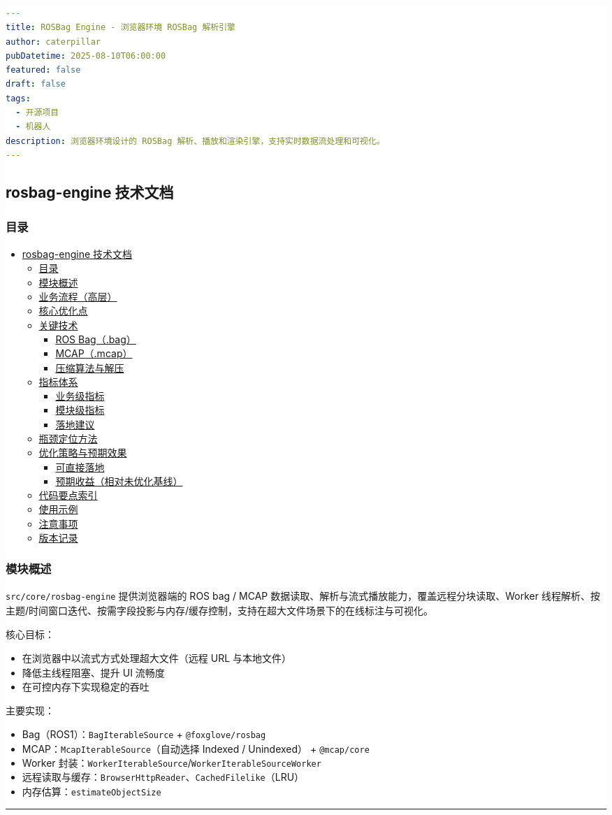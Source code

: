 ```yaml
---
title: ROSBag Engine - 浏览器环境 ROSBag 解析引擎
author: caterpillar
pubDatetime: 2025-08-10T06:00:00
featured: false
draft: false
tags:
  - 开源项目
  - 机器人
description: 浏览器环境设计的 ROSBag 解析、播放和渲染引擎，支持实时数据流处理和可视化。
---
```


## rosbag-engine 技术文档

### 目录

- [rosbag-engine 技术文档](#rosbag-engine-技术文档)
  - [目录](#目录)
  - [模块概述](#模块概述)
  - [业务流程（高层）](#业务流程高层)
  - [核心优化点](#核心优化点)
  - [关键技术](#关键技术)
    - [ROS Bag（.bag）](#ros-bagbag)
    - [MCAP（.mcap）](#mcapmcap)
    - [压缩算法与解压](#压缩算法与解压)
  - [指标体系](#指标体系)
    - [业务级指标](#业务级指标)
    - [模块级指标](#模块级指标)
    - [落地建议](#落地建议)
  - [瓶颈定位方法](#瓶颈定位方法)
  - [优化策略与预期效果](#优化策略与预期效果)
    - [可直接落地](#可直接落地)
    - [预期收益（相对未优化基线）](#预期收益相对未优化基线)
  - [代码要点索引](#代码要点索引)
  - [使用示例](#使用示例)
  - [注意事项](#注意事项)
  - [版本记录](#版本记录)

### 模块概述

`src/core/rosbag-engine` 提供浏览器端的 ROS bag / MCAP 数据读取、解析与流式播放能力，覆盖远程分块读取、Worker 线程解析、按主题/时间窗口迭代、按需字段投影与内存/缓存控制，支持在超大文件场景下的在线标注与可视化。

核心目标：
- 在浏览器中以流式方式处理超大文件（远程 URL 与本地文件）
- 降低主线程阻塞、提升 UI 流畅度
- 在可控内存下实现稳定的吞吐

主要实现：
- Bag（ROS1）：`BagIterableSource` + `@foxglove/rosbag`
- MCAP：`McapIterableSource`（自动选择 Indexed / Unindexed） + `@mcap/core`
- Worker 封装：`WorkerIterableSource`/`WorkerIterableSourceWorker`
- 远程读取与缓存：`BrowserHttpReader`、`CachedFilelike`（LRU）
- 内存估算：`estimateObjectSize`

---